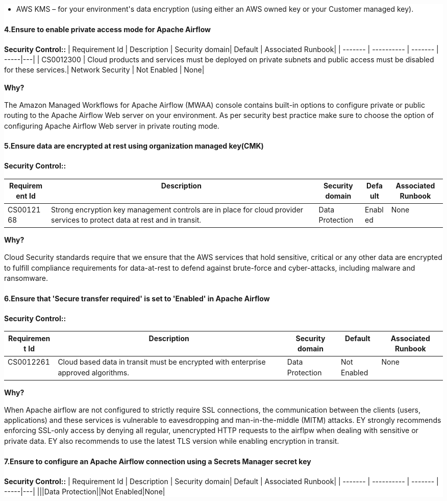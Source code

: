   - AWS KMS – for your environment's data encryption (using either an AWS owned key or your Customer managed key).


#### **4.Ensure to enable private access mode for Apache Airflow** ####

**Security Control::**
| Requirement Id | Description | Security domain| Default | Associated Runbook|
| ------- | ---------- | ------- | -----|---|
| CS0012300 | Cloud products and services must be deployed on private subnets and public access must be disabled for these services.| Network Security | Not Enabled | None|

**Why?**

The Amazon Managed Workflows for Apache Airflow (MWAA) console contains built-in options to configure private or public routing to the Apache Airflow Web server on your environment. As per security best practice make sure to choose the option of configuring Apache Airflow Web server in private routing mode.

#### **5.Ensure data are encrypted at rest using organization managed key(CMK)** ####

**Security Control::**

| Requirement Id | Description | Security domain| Default | Associated Runbook|
| ------- | ---------- | ------- | -----|---|
| CS0012168  | Strong encryption key management controls are in place for cloud provider services to protect data at rest and in transit. | Data Protection|Enabled | None|

**Why?**

Cloud Security standards require that we ensure that the AWS services that hold sensitive, critical or any other data are encrypted to fulfill compliance requirements for data-at-rest to defend against brute-force and cyber-attacks, including malware and ransomware.


#### **6.Ensure that 'Secure transfer required' is set to 'Enabled' in Apache Airflow** ####

**Security Control::**

| Requirement Id | Description | Security domain| Default | Associated Runbook|
| ------- | ---------- | ------- | -----|---|
| CS0012261|Cloud based data in transit must be encrypted with enterprise approved algorithms. | Data Protection | Not Enabled|None|                                             

**Why?**

When Apache airflow are not configured to strictly require SSL connections, the communication between the clients (users, applications) and these services is vulnerable to eavesdropping and man-in-the-middle (MITM) attacks. EY strongly recommends enforcing SSL-only access by denying all regular, unencrypted HTTP requests to the airflpw when dealing with sensitive or private data. EY also recommends to use the latest TLS version while enabling encryption in transit.

#### **7.Ensure to configure an Apache Airflow connection using a Secrets Manager secret key** ####

**Security Control::**
| Requirement Id | Description | Security domain| Default | Associated Runbook|
| ------- | ---------- | ------- | -----|---|
|||Data Protection||Not Enabled|None|
